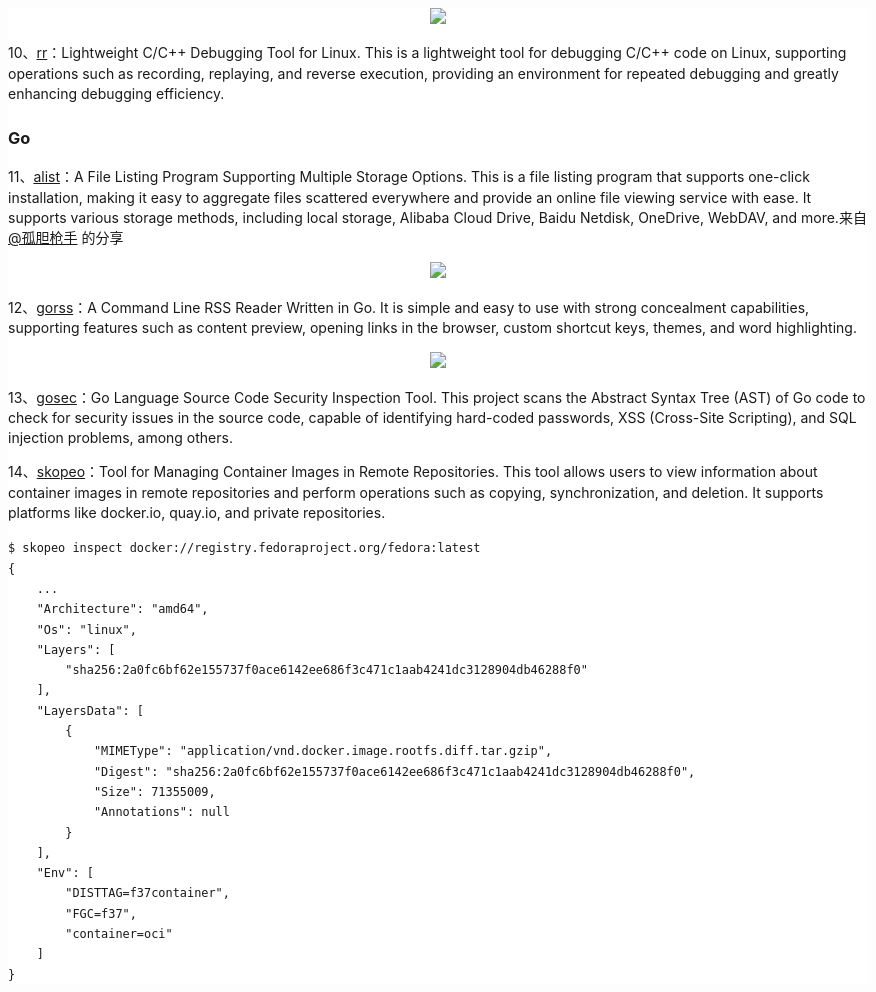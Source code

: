 <p align="center"><img src='https://raw.githubusercontent.com/521xueweihan/img3/master/hellogithub/84/372536760.jpg' style="max-width:80%; max-height=80%;"></img></p>

10、[rr](https://hellogithub.com/en/periodical/statistics/click?target=https://github.com/rr-debugger/rr)：Lightweight C/C++ Debugging Tool for Linux. This is a lightweight tool for debugging C/C++ code on Linux, supporting operations such as recording, replaying, and reverse execution, providing an environment for repeated debugging and greatly enhancing debugging efficiency.

### Go
11、[alist](https://hellogithub.com/en/periodical/statistics/click?target=https://github.com/AlistGo/alist)：A File Listing Program Supporting Multiple Storage Options. This is a file listing program that supports one-click installation, making it easy to aggregate files scattered everywhere and provide an online file viewing service with ease. It supports various storage methods, including local storage, Alibaba Cloud Drive, Baidu Netdisk, OneDrive, WebDAV, and more.来自 [@孤胆枪手](https://hellogithub.com/user/i1wAIyo6P3NXkxm) 的分享

<p align="center"><img src='https://raw.githubusercontent.com/521xueweihan/img3/master/hellogithub/84/323965659.png' style="max-width:80%; max-height=80%;"></img></p>

12、[gorss](https://hellogithub.com/en/periodical/statistics/click?target=https://github.com/Lallassu/gorss)：A Command Line RSS Reader Written in Go. It is simple and easy to use with strong concealment capabilities, supporting features such as content preview, opening links in the browser, custom shortcut keys, themes, and word highlighting.

<p align="center"><img src='https://raw.githubusercontent.com/521xueweihan/img3/master/hellogithub/84/209380442.gif' style="max-width:80%; max-height=80%;"></img></p>

13、[gosec](https://hellogithub.com/en/periodical/statistics/click?target=https://github.com/securego/gosec)：Go Language Source Code Security Inspection Tool. This project scans the Abstract Syntax Tree (AST) of Go code to check for security issues in the source code, capable of identifying hard-coded passwords, XSS (Cross-Site Scripting), and SQL injection problems, among others.

14、[skopeo](https://hellogithub.com/en/periodical/statistics/click?target=https://github.com/containers/skopeo)：Tool for Managing Container Images in Remote Repositories. This tool allows users to view information about container images in remote repositories and perform operations such as copying, synchronization, and deletion. It supports platforms like docker.io, quay.io, and private repositories.
```
$ skopeo inspect docker://registry.fedoraproject.org/fedora:latest
{
    ...
    "Architecture": "amd64",
    "Os": "linux",
    "Layers": [
        "sha256:2a0fc6bf62e155737f0ace6142ee686f3c471c1aab4241dc3128904db46288f0"
    ],
    "LayersData": [
        {
            "MIMEType": "application/vnd.docker.image.rootfs.diff.tar.gzip",
            "Digest": "sha256:2a0fc6bf62e155737f0ace6142ee686f3c471c1aab4241dc3128904db46288f0",
            "Size": 71355009,
            "Annotations": null
        }
    ],
    "Env": [
        "DISTTAG=f37container",
        "FGC=f37",
        "container=oci"
    ]
}
```

